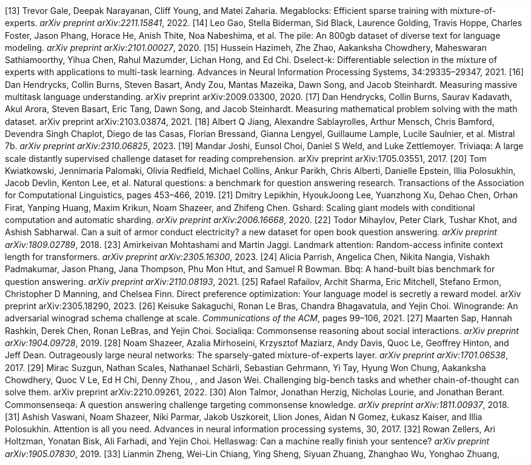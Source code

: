 [13] Trevor Gale, Deepak Narayanan, Cliff Young, and Matei Zaharia. Megablocks: Efficient sparse
training with mixture-of-experts. *arXiv preprint arXiv:2211.15841*, 2022.
[14] Leo Gao, Stella Biderman, Sid Black, Laurence Golding, Travis Hoppe, Charles Foster, Jason
Phang, Horace He, Anish Thite, Noa Nabeshima, et al. The pile: An 800gb dataset of diverse
text for language modeling. *arXiv preprint arXiv:2101.00027*, 2020.
[15] Hussein Hazimeh, Zhe Zhao, Aakanksha Chowdhery, Maheswaran Sathiamoorthy, Yihua Chen,
Rahul Mazumder, Lichan Hong, and Ed Chi. Dselect-k: Differentiable selection in the mixture
of experts with applications to multi-task learning. Advances in Neural Information Processing
Systems, 34:29335–29347, 2021.
[16] Dan Hendrycks, Collin Burns, Steven Basart, Andy Zou, Mantas Mazeika, Dawn Song, and
Jacob Steinhardt.
Measuring massive multitask language understanding.
arXiv preprint
arXiv:2009.03300, 2020.
[17] Dan Hendrycks, Collin Burns, Saurav Kadavath, Akul Arora, Steven Basart, Eric Tang, Dawn
Song, and Jacob Steinhardt. Measuring mathematical problem solving with the math dataset.
arXiv preprint arXiv:2103.03874, 2021.
[18] Albert Q Jiang, Alexandre Sablayrolles, Arthur Mensch, Chris Bamford, Devendra Singh
Chaplot, Diego de las Casas, Florian Bressand, Gianna Lengyel, Guillaume Lample, Lucile
Saulnier, et al. Mistral 7b. *arXiv preprint arXiv:2310.06825*, 2023.
[19] Mandar Joshi, Eunsol Choi, Daniel S Weld, and Luke Zettlemoyer.
Triviaqa: A large
scale distantly supervised challenge dataset for reading comprehension.
arXiv preprint
arXiv:1705.03551, 2017.
[20] Tom Kwiatkowski, Jennimaria Palomaki, Olivia Redfield, Michael Collins, Ankur Parikh, Chris
Alberti, Danielle Epstein, Illia Polosukhin, Jacob Devlin, Kenton Lee, et al. Natural questions: a
benchmark for question answering research. Transactions of the Association for Computational
Linguistics, pages 453–466, 2019.
[21] Dmitry Lepikhin, HyoukJoong Lee, Yuanzhong Xu, Dehao Chen, Orhan Firat, Yanping Huang,
Maxim Krikun, Noam Shazeer, and Zhifeng Chen. Gshard: Scaling giant models with conditional computation and automatic sharding. *arXiv preprint arXiv:2006.16668*, 2020.
[22] Todor Mihaylov, Peter Clark, Tushar Khot, and Ashish Sabharwal. Can a suit of armor conduct
electricity? a new dataset for open book question answering. *arXiv preprint arXiv:1809.02789*,
2018.
[23] Amirkeivan Mohtashami and Martin Jaggi. Landmark attention: Random-access infinite context
length for transformers. *arXiv preprint arXiv:2305.16300*, 2023.
[24] Alicia Parrish, Angelica Chen, Nikita Nangia, Vishakh Padmakumar, Jason Phang, Jana Thompson, Phu Mon Htut, and Samuel R Bowman. Bbq: A hand-built bias benchmark for question
answering. *arXiv preprint arXiv:2110.08193*, 2021.
[25] Rafael Rafailov, Archit Sharma, Eric Mitchell, Stefano Ermon, Christopher D Manning, and
Chelsea Finn. Direct preference optimization: Your language model is secretly a reward model.
arXiv preprint arXiv:2305.18290, 2023.
[26] Keisuke Sakaguchi, Ronan Le Bras, Chandra Bhagavatula, and Yejin Choi. Winogrande: An
adversarial winograd schema challenge at scale. *Communications of the ACM*, pages 99–106,
2021.
[27] Maarten Sap, Hannah Rashkin, Derek Chen, Ronan LeBras, and Yejin Choi. Socialiqa: Commonsense reasoning about social interactions. *arXiv preprint arXiv:1904.09728*, 2019.
[28] Noam Shazeer, Azalia Mirhoseini, Krzysztof Maziarz, Andy Davis, Quoc Le, Geoffrey Hinton,
and Jeff Dean. Outrageously large neural networks: The sparsely-gated mixture-of-experts
layer. *arXiv preprint arXiv:1701.06538*, 2017.
[29] Mirac Suzgun, Nathan Scales, Nathanael Schärli, Sebastian Gehrmann, Yi Tay, Hyung Won
Chung, Aakanksha Chowdhery, Quoc V Le, Ed H Chi, Denny Zhou, , and Jason Wei.
Challenging big-bench tasks and whether chain-of-thought can solve them. arXiv preprint
arXiv:2210.09261, 2022.
[30] Alon Talmor, Jonathan Herzig, Nicholas Lourie, and Jonathan Berant. Commonsenseqa: A question answering challenge targeting commonsense knowledge. *arXiv preprint arXiv:1811.00937*,
2018.
[31] Ashish Vaswani, Noam Shazeer, Niki Parmar, Jakob Uszkoreit, Llion Jones, Aidan N Gomez,
Łukasz Kaiser, and Illia Polosukhin. Attention is all you need. Advances in neural information
processing systems, 30, 2017.
[32] Rowan Zellers, Ari Holtzman, Yonatan Bisk, Ali Farhadi, and Yejin Choi. Hellaswag: Can a
machine really finish your sentence? *arXiv preprint arXiv:1905.07830*, 2019.
[33] Lianmin Zheng, Wei-Lin Chiang, Ying Sheng, Siyuan Zhuang, Zhanghao Wu, Yonghao Zhuang,